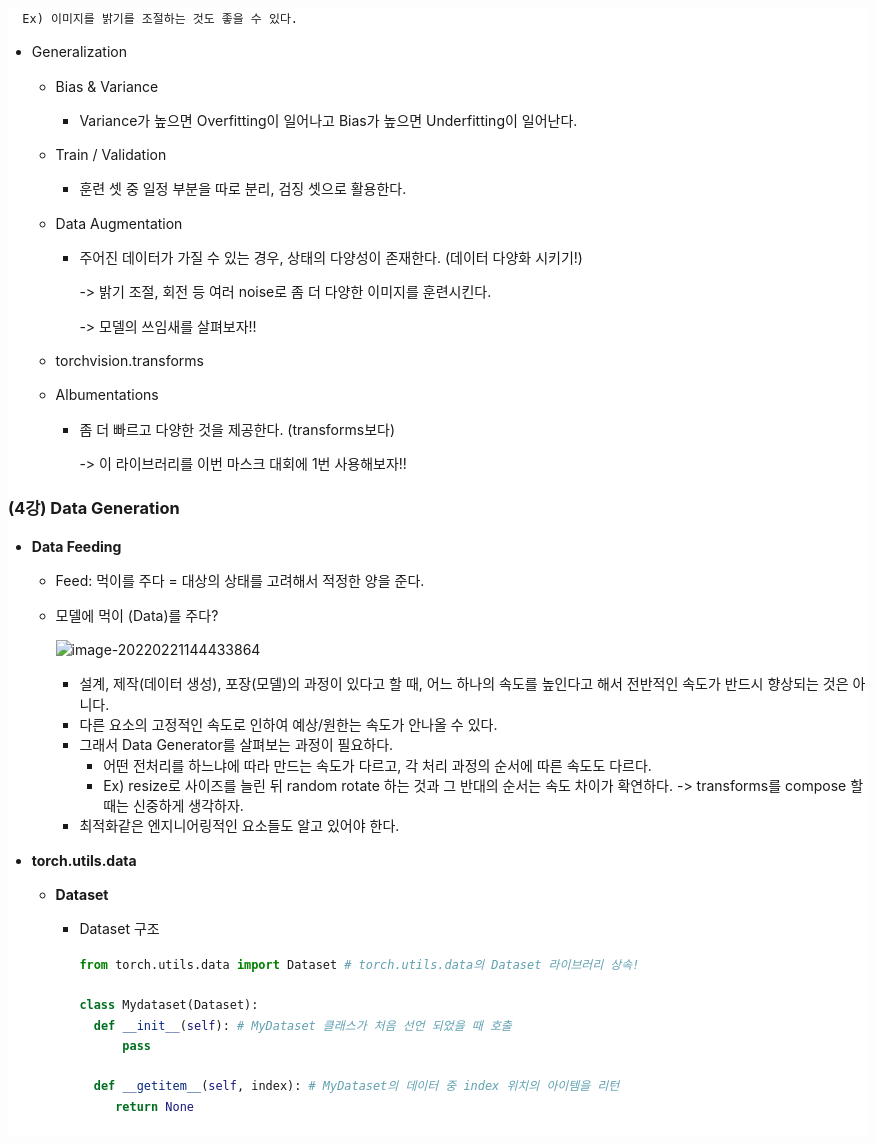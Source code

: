       Ex) 이미지를 밝기를 조절하는 것도 좋을 수 있다.

- Generalization

  - Bias & Variance

    - Variance가 높으면 Overfitting이 일어나고 Bias가 높으면 Underfitting이 일어난다.

  - Train / Validation

    - 훈련 셋 중 일정 부분을 따로 분리, 검징 셋으로 활용한다.

  - Data Augmentation

    - 주어진 데이터가 가질 수 있는 경우, 상태의 다양성이 존재한다. (데이터 다양화 시키기!)

      -> 밝기 조절, 회전 등 여러 noise로 좀 더 다양한 이미지를 훈련시킨다.

      -> 모델의 쓰임새를 살펴보자!!

  - torchvision.transforms

  - Albumentations

    - 좀 더 빠르고 다양한 것을 제공한다. (transforms보다)

      -> 이 라이브러리를 이번 마스크 대회에 1번 사용해보자!!

### (4강) Data Generation

- **Data Feeding**

  - Feed: 먹이를 주다 = 대상의 상태를 고려해서 적정한 양을 준다.

  - 모델에 먹이 (Data)를 주다?

    ![image-20220221144433864](C:\Users\82106\AppData\Roaming\Typora\typora-user-images\image-20220221144433864.png)

    - 설계, 제작(데이터 생성), 포장(모델)의 과정이 있다고 할 때, 어느 하나의 속도를 높인다고 해서 전반적인 속도가 반드시 향상되는 것은 아니다.
    - 다른 요소의 고정적인 속도로 인하여 예상/원한는 속도가 안나올 수 있다.
    - 그래서 Data Generator를 살펴보는 과정이 필요하다.
      - 어떤 전처리를 하느냐에 따라 만드는 속도가 다르고, 각 처리 과정의 순서에 따른 속도도 다르다.
      - Ex) resize로 사이즈를 늘린 뒤 random rotate 하는 것과 그 반대의 순서는 속도 차이가 확연하다. -> transforms를 compose 할 때는 신중하게 생각하자.
    - 최적화같은 엔지니어링적인 요소들도 알고 있어야 한다.

- **torch.utils.data**

  - **Dataset**

    - Dataset 구조

      ```python
      from torch.utils.data import Dataset # torch.utils.data의 Dataset 라이브러리 상속!
      
      class Mydataset(Dataset):
        def __init__(self): # MyDataset 클래스가 처음 선언 되었을 때 호출
            pass
        
        def __getitem__(self, index): # MyDataset의 데이터 중 index 위치의 아이템을 리턴
           return None
        
